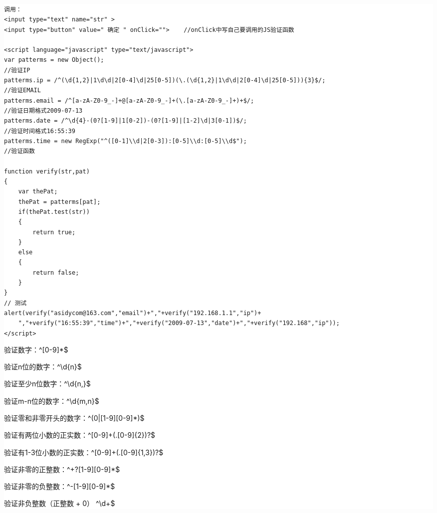 ```
调用：
<input type="text" name="str" >
<input type="button" value=" 确定 " onClick="">    //onClick中写自己要调用的JS验证函数

<script language="javascript" type="text/javascript">
var patterms = new Object();
//验证IP
patterms.ip = /^(\d{1,2}|1\d\d|2[0-4]\d|25[0-5])(\.(\d{1,2}|1\d\d|2[0-4]\d|25[0-5])){3}$/;
//验证EMAIL
patterms.email = /^[a-zA-Z0-9_-]+@[a-zA-Z0-9_-]+(\.[a-zA-Z0-9_-]+)+$/;
//验证日期格式2009-07-13
patterms.date = /^\d{4}-(0?[1-9]|1[0-2])-(0?[1-9]|[1-2]\d|3[0-1])$/;
//验证时间格式16:55:39
patterms.time = new RegExp("^([0-1]\\d|2[0-3]):[0-5]\\d:[0-5]\\d$");
//验证函数

function verify(str,pat)
{
    var thePat;
    thePat = patterms[pat];
    if(thePat.test(str))
    {
        return true;
    }
    else
    {
        return false;
    }
}
// 测试
alert(verify("asidycom@163.com","email")+","+verify("192.168.1.1","ip")+
    ","+verify("16:55:39","time")+","+verify("2009-07-13","date")+","+verify("192.168","ip"));
</script>
```

验证数字：^[0-9]*$

验证n位的数字：^\d{n}$

验证至少n位数字：^\d{n,}$

验证m-n位的数字：^\d{m,n}$

验证零和非零开头的数字：^(0|[1-9][0-9]*)$

验证有两位小数的正实数：^[0-9]+(.[0-9]{2})?$

验证有1-3位小数的正实数：^[0-9]+(.[0-9]{1,3})?$

验证非零的正整数：^\+?[1-9][0-9]*$

验证非零的负整数：^\-[1-9][0-9]*$

验证非负整数（正整数 + 0） ^\d+$

